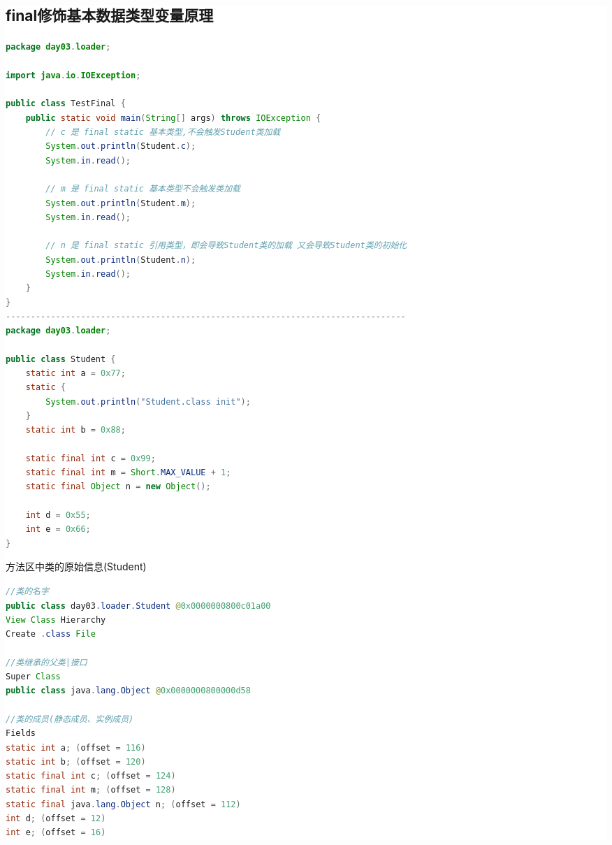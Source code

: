 

## final修饰基本数据类型变量原理

~~~java
package day03.loader;

import java.io.IOException;

public class TestFinal {
    public static void main(String[] args) throws IOException {
        // c 是 final static 基本类型,不会触发Student类加载
        System.out.println(Student.c);
        System.in.read();

        // m 是 final static 基本类型不会触发类加载
        System.out.println(Student.m);
        System.in.read();

        // n 是 final static 引用类型，即会导致Student类的加载 又会导致Student类的初始化
        System.out.println(Student.n);
        System.in.read();
    }
}
--------------------------------------------------------------------------------
package day03.loader;

public class Student {
    static int a = 0x77;
    static {
        System.out.println("Student.class init");
    }
    static int b = 0x88;

    static final int c = 0x99;
    static final int m = Short.MAX_VALUE + 1;
    static final Object n = new Object();

    int d = 0x55;
    int e = 0x66;
}
~~~



方法区中类的原始信息(Student)

~~~java
//类的名字  
public class day03.loader.Student @0x0000000800c01a00
View Class Hierarchy
Create .class File
    
//类继承的父类|接口    
Super Class
public class java.lang.Object @0x0000000800000d58
  
//类的成员(静态成员、实例成员)    
Fields
static int a; (offset = 116)
static int b; (offset = 120)
static final int c; (offset = 124)
static final int m; (offset = 128)
static final java.lang.Object n; (offset = 112)
int d; (offset = 12)
int e; (offset = 16)
~~~